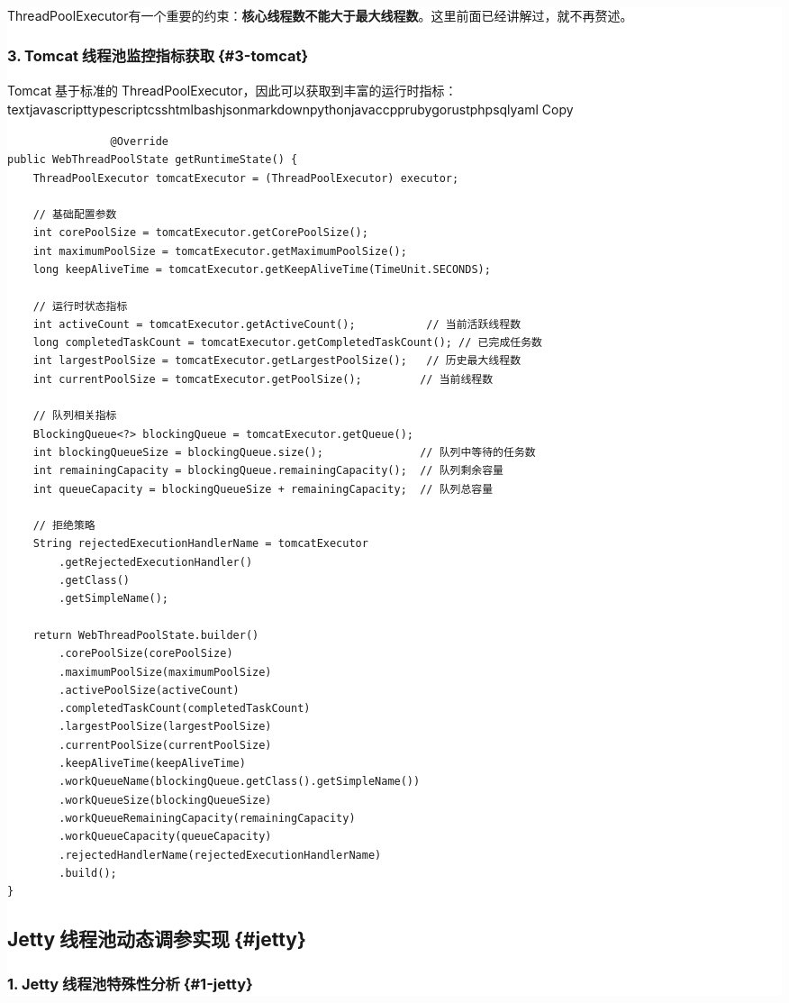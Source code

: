 ThreadPoolExecutor有一个重要的约束：**核心线程数不能大于最大线程数**。这里前面已经讲解过，就不再赘述。

### 3. Tomcat 线程池监控指标获取 {#3-tomcat}

Tomcat 基于标准的 ThreadPoolExecutor，因此可以获取到丰富的运行时指标：  
textjavascripttypescriptcsshtmlbashjsonmarkdownpythonjavaccpprubygorustphpsqlyaml Copy

                    @Override
    public WebThreadPoolState getRuntimeState() {
        ThreadPoolExecutor tomcatExecutor = (ThreadPoolExecutor) executor;
        
        // 基础配置参数
        int corePoolSize = tomcatExecutor.getCorePoolSize();
        int maximumPoolSize = tomcatExecutor.getMaximumPoolSize();
        long keepAliveTime = tomcatExecutor.getKeepAliveTime(TimeUnit.SECONDS);
        
        // 运行时状态指标
        int activeCount = tomcatExecutor.getActiveCount();           // 当前活跃线程数
        long completedTaskCount = tomcatExecutor.getCompletedTaskCount(); // 已完成任务数
        int largestPoolSize = tomcatExecutor.getLargestPoolSize();   // 历史最大线程数
        int currentPoolSize = tomcatExecutor.getPoolSize();         // 当前线程数
        
        // 队列相关指标
        BlockingQueue<?> blockingQueue = tomcatExecutor.getQueue();
        int blockingQueueSize = blockingQueue.size();               // 队列中等待的任务数
        int remainingCapacity = blockingQueue.remainingCapacity();  // 队列剩余容量
        int queueCapacity = blockingQueueSize + remainingCapacity;  // 队列总容量
        
        // 拒绝策略
        String rejectedExecutionHandlerName = tomcatExecutor
            .getRejectedExecutionHandler()
            .getClass()
            .getSimpleName();
        
        return WebThreadPoolState.builder()
            .corePoolSize(corePoolSize)
            .maximumPoolSize(maximumPoolSize)
            .activePoolSize(activeCount)
            .completedTaskCount(completedTaskCount)
            .largestPoolSize(largestPoolSize)
            .currentPoolSize(currentPoolSize)
            .keepAliveTime(keepAliveTime)
            .workQueueName(blockingQueue.getClass().getSimpleName())
            .workQueueSize(blockingQueueSize)
            .workQueueRemainingCapacity(remainingCapacity)
            .workQueueCapacity(queueCapacity)
            .rejectedHandlerName(rejectedExecutionHandlerName)
            .build();
    }
              
Jetty 线程池动态调参实现 {#jetty}
------------------------

### 1. Jetty 线程池特殊性分析 {#1-jetty}
